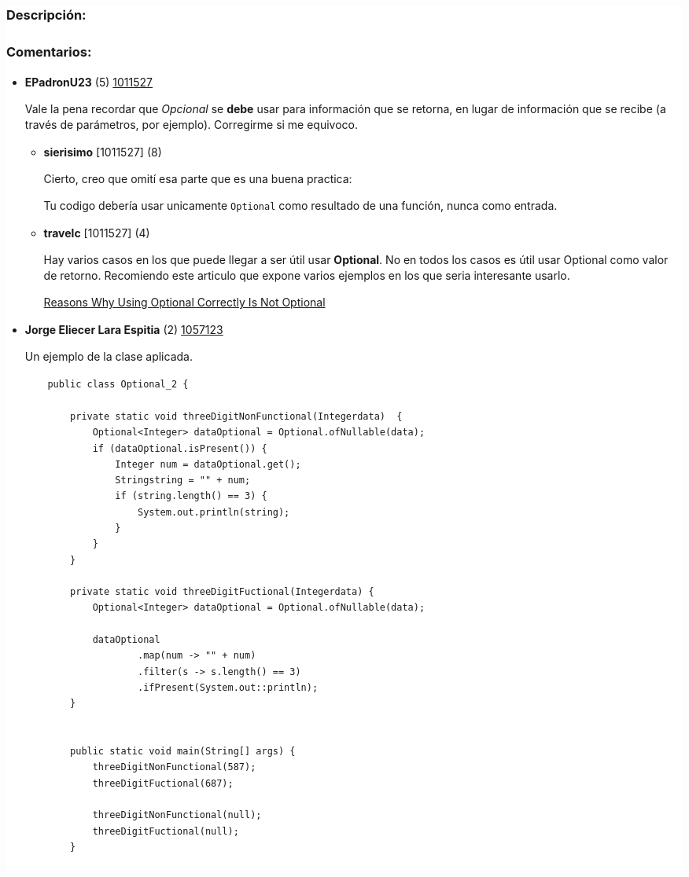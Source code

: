 ### Descripción:


### Comentarios:

* **EPadronU23** (5) [1011527](https://platzi.com/comentario/1011527/) 

	Vale la pena recordar que _Opcional_ se **debe** usar para información que se retorna, en lugar de información que se recibe (a través de parámetros, por ejemplo). Corregirme si me equivoco.

	* **sierisimo** [1011527] (8)

		Cierto, creo que omití esa parte que es una buena practica:
		
		Tu codigo debería usar unicamente `Optional` como resultado de una función, nunca como entrada.

	* **travelc** [1011527] (4)

		Hay varios casos en los que puede llegar a ser útil usar **Optional**. No en todos los casos es útil usar Optional como valor de retorno. Recomiendo este articulo que expone varios ejemplos en los que seria interesante usarlo.
		
		[Reasons Why Using Optional Correctly Is Not Optional](https://dzone.com/articles/using-optional-correctly-is-not-optional)

* **Jorge Eliecer Lara Espitia** (2) [1057123](https://platzi.com/comentario/1057123/) 

	Un ejemplo de la clase aplicada.
	``` 
	    public class Optional_2 {
	    
	        private static void threeDigitNonFunctional(Integerdata)  {
	            Optional<Integer> dataOptional = Optional.ofNullable(data);
	            if (dataOptional.isPresent()) {
	                Integer num = dataOptional.get();
	                Stringstring = "" + num;
	                if (string.length() == 3) {
	                    System.out.println(string);
	                }
	            }
	        }
	    
	        private static void threeDigitFuctional(Integerdata) {
	            Optional<Integer> dataOptional = Optional.ofNullable(data);
	    
	            dataOptional
	                    .map(num -> "" + num)
	                    .filter(s -> s.length() == 3)
	                    .ifPresent(System.out::println);
	        }
	    
	    
	        public static void main(String[] args) {
	            threeDigitNonFunctional(587);
	            threeDigitFuctional(687);
	    
	            threeDigitNonFunctional(null);
	            threeDigitFuctional(null);
	        }
	    